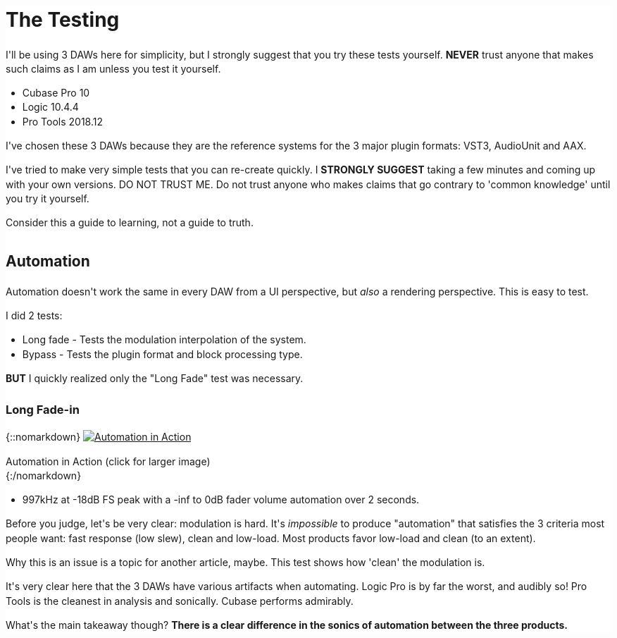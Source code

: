 # The Testing

I'll be using 3 DAWs here for simplicity, but I strongly suggest that you try these tests yourself. **NEVER** trust anyone that makes such claims as I am unless you test it yourself.

* Cubase Pro 10
* Logic 10.4.4
* Pro Tools 2018.12

I've chosen these 3 DAWs because they are the reference systems for the 3 major plugin formats: VST3, AudioUnit and AAX.

I've tried to make very simple tests that you can re-create quickly. I **STRONGLY SUGGEST** taking a few minutes and coming up with your own versions. DO NOT TRUST ME. Do not trust anyone who makes claims that go contrary to 'common knowledge' until you try it yourself.

Consider this a guide to learning, not a guide to truth.

## Automation

Automation doesn't work the same in every DAW from a UI perspective, but _also_ a rendering perspective. This is easy to test.

I did 2 tests:

* Long fade - Tests the modulation interpolation of the system.
* Bypass - Tests the plugin format and block processing type.

**BUT** I quickly realized only the "Long Fade" test was necessary.

### Long Fade-in

{::nomarkdown}
<a href="/assets/Differ/Automation.png">
<img src="/assets/Differ/Thumbnails/Automation.png" alt="Automation in Action">
</a>
<div class="image-caption">Automation in Action (click for larger image)</div>
{:/nomarkdown}

* 997kHz at -18dB FS peak with a -inf to 0dB fader volume automation over 2 seconds.

Before you judge, let's be very clear: modulation is hard. It's _impossible_ to produce "automation" that satisfies the 3 criteria most people want: fast response (low slew), clean and low-load. Most products favor low-load and clean (to an extent).

Why this is an issue is a topic for another article, maybe. This test shows how 'clean' the modulation is.

It's very clear here that the 3 DAWs have various artifacts when automating. Logic Pro is by far the worst, and audibly so! Pro Tools is the cleanest in analysis and sonically. Cubase performs admirably.

What's the main takeaway though? **There is a clear difference in the sonics of automation between the three products.**
